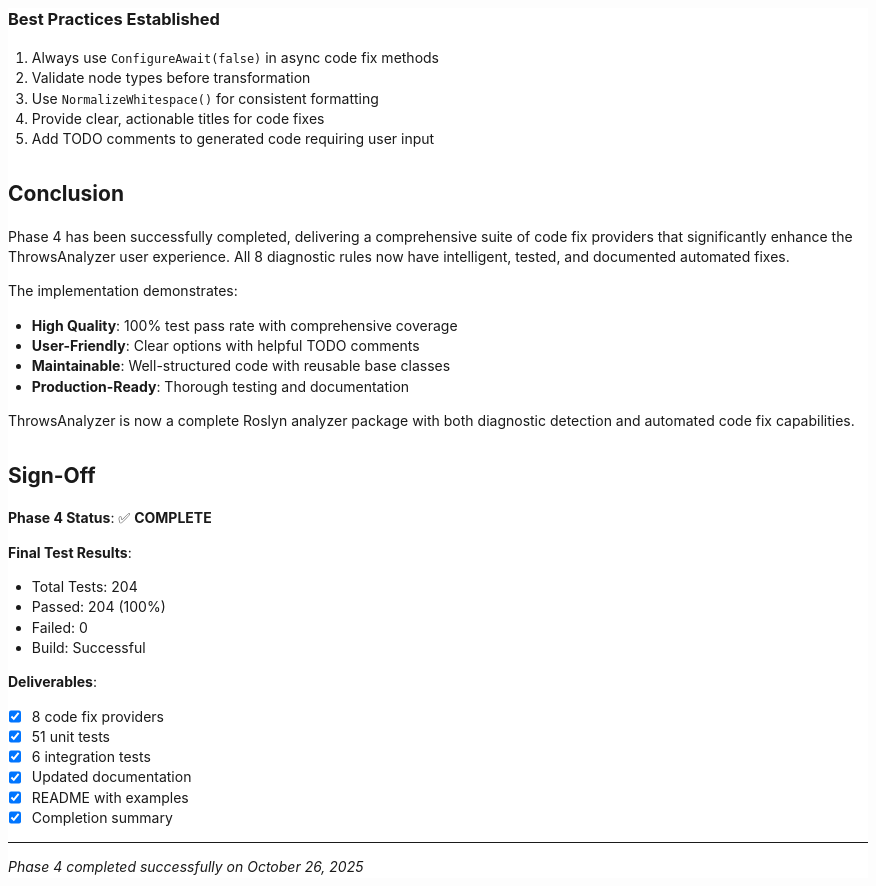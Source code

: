 ### Best Practices Established
1. Always use `ConfigureAwait(false)` in async code fix methods
2. Validate node types before transformation
3. Use `NormalizeWhitespace()` for consistent formatting
4. Provide clear, actionable titles for code fixes
5. Add TODO comments to generated code requiring user input

## Conclusion

Phase 4 has been successfully completed, delivering a comprehensive suite of code fix providers that significantly enhance the ThrowsAnalyzer user experience. All 8 diagnostic rules now have intelligent, tested, and documented automated fixes.

The implementation demonstrates:
- **High Quality**: 100% test pass rate with comprehensive coverage
- **User-Friendly**: Clear options with helpful TODO comments
- **Maintainable**: Well-structured code with reusable base classes
- **Production-Ready**: Thorough testing and documentation

ThrowsAnalyzer is now a complete Roslyn analyzer package with both diagnostic detection and automated code fix capabilities.

## Sign-Off

**Phase 4 Status**: ✅ **COMPLETE**

**Final Test Results**:
- Total Tests: 204
- Passed: 204 (100%)
- Failed: 0
- Build: Successful

**Deliverables**:
- [x] 8 code fix providers
- [x] 51 unit tests
- [x] 6 integration tests
- [x] Updated documentation
- [x] README with examples
- [x] Completion summary

---
*Phase 4 completed successfully on October 26, 2025*
